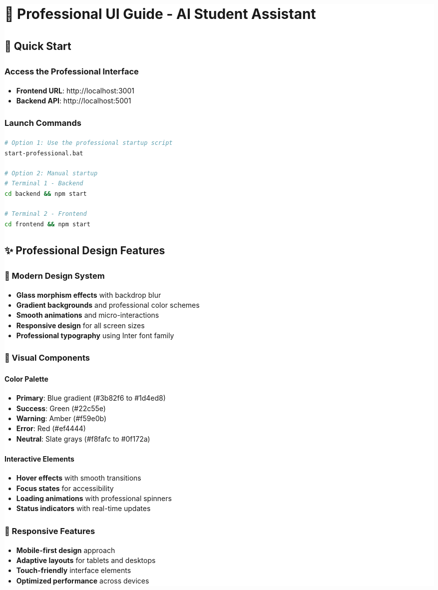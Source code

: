 # 🎨 Professional UI Guide - AI Student Assistant

## 🚀 Quick Start

### Access the Professional Interface
- **Frontend URL**: http://localhost:3001
- **Backend API**: http://localhost:5001

### Launch Commands
```bash
# Option 1: Use the professional startup script
start-professional.bat

# Option 2: Manual startup
# Terminal 1 - Backend
cd backend && npm start

# Terminal 2 - Frontend  
cd frontend && npm start
```

## ✨ Professional Design Features

### 🎯 Modern Design System
- **Glass morphism effects** with backdrop blur
- **Gradient backgrounds** and professional color schemes
- **Smooth animations** and micro-interactions
- **Responsive design** for all screen sizes
- **Professional typography** using Inter font family

### 🎨 Visual Components

#### Color Palette
- **Primary**: Blue gradient (#3b82f6 to #1d4ed8)
- **Success**: Green (#22c55e)
- **Warning**: Amber (#f59e0b)
- **Error**: Red (#ef4444)
- **Neutral**: Slate grays (#f8fafc to #0f172a)

#### Interactive Elements
- **Hover effects** with smooth transitions
- **Focus states** for accessibility
- **Loading animations** with professional spinners
- **Status indicators** with real-time updates

### 📱 Responsive Features
- **Mobile-first design** approach
- **Adaptive layouts** for tablets and desktops
- **Touch-friendly** interface elements
- **Optimized performance** across devices
